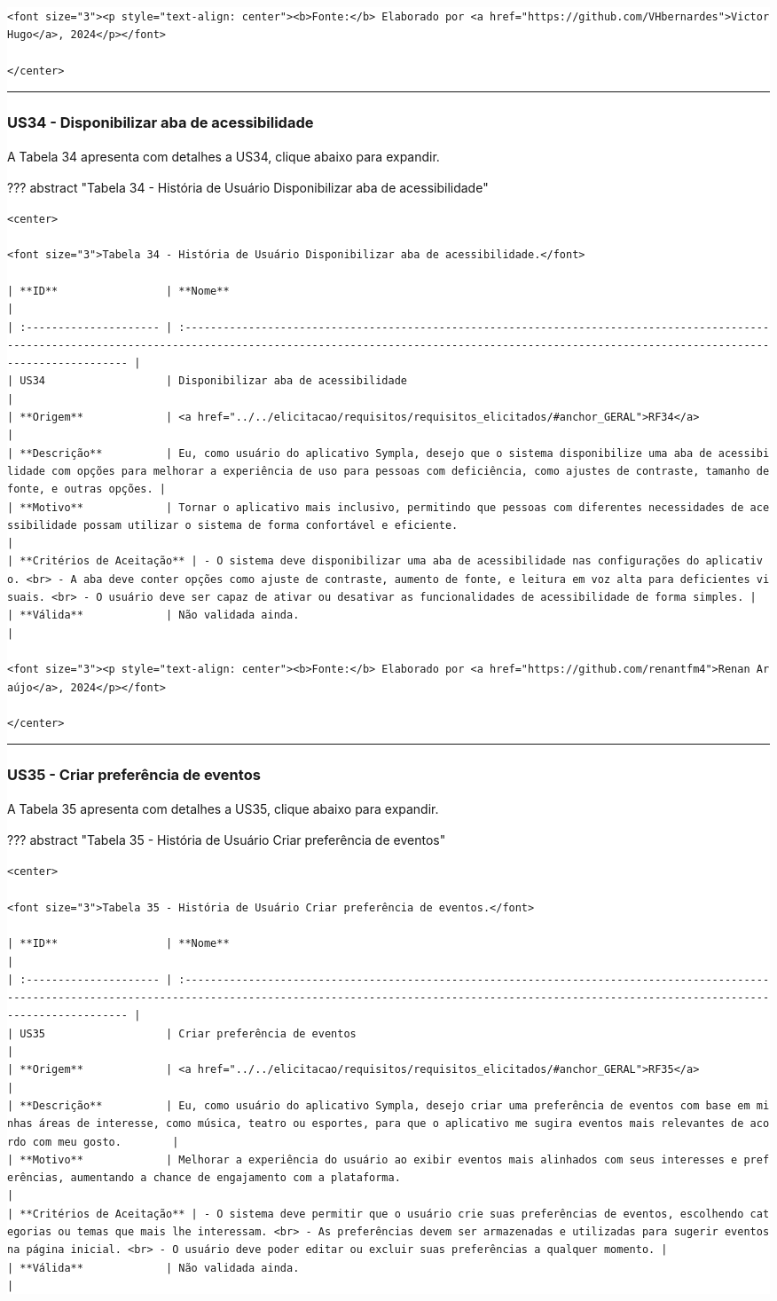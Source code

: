     <font size="3"><p style="text-align: center"><b>Fonte:</b> Elaborado por <a href="https://github.com/VHbernardes">Victor Hugo</a>, 2024</p></font>

    </center>

---

### US34 - Disponibilizar aba de acessibilidade

A Tabela 34 apresenta com detalhes a US34, clique abaixo para expandir.


??? abstract "Tabela 34 - História de Usuário Disponibilizar aba de acessibilidade"

    <center>  

    <font size="3">Tabela 34 - História de Usuário Disponibilizar aba de acessibilidade.</font>  

    | **ID**                 | **Nome**                                                                                                                                                                                                                                  |
    | :--------------------- | :--------------------------------------------------------------------------------------------------------------------------------------------------------------------------------------------------------------------------------------- |
    | US34                   | Disponibilizar aba de acessibilidade                                                                                                                                                                                                      |
    | **Origem**             | <a href="../../elicitacao/requisitos/requisitos_elicitados/#anchor_GERAL">RF34</a>                                                                                                                                                       |
    | **Descrição**          | Eu, como usuário do aplicativo Sympla, desejo que o sistema disponibilize uma aba de acessibilidade com opções para melhorar a experiência de uso para pessoas com deficiência, como ajustes de contraste, tamanho de fonte, e outras opções. |
    | **Motivo**             | Tornar o aplicativo mais inclusivo, permitindo que pessoas com diferentes necessidades de acessibilidade possam utilizar o sistema de forma confortável e eficiente.                                                                     |
    | **Critérios de Aceitação** | - O sistema deve disponibilizar uma aba de acessibilidade nas configurações do aplicativo. <br> - A aba deve conter opções como ajuste de contraste, aumento de fonte, e leitura em voz alta para deficientes visuais. <br> - O usuário deve ser capaz de ativar ou desativar as funcionalidades de acessibilidade de forma simples. |
    | **Válida**             | Não validada ainda.                                                                                                                                                                                                                     |  

    <font size="3"><p style="text-align: center"><b>Fonte:</b> Elaborado por <a href="https://github.com/renantfm4">Renan Araújo</a>, 2024</p></font>

    </center>

---

### US35 - Criar preferência de eventos

A Tabela 35 apresenta com detalhes a US35, clique abaixo para expandir.


??? abstract "Tabela 35 - História de Usuário Criar preferência de eventos"

    <center>  

    <font size="3">Tabela 35 - História de Usuário Criar preferência de eventos.</font>  

    | **ID**                 | **Nome**                                                                                                                                                                                                                                  |
    | :--------------------- | :--------------------------------------------------------------------------------------------------------------------------------------------------------------------------------------------------------------------------------------- |
    | US35                   | Criar preferência de eventos                                                                                                                                                                                                               |
    | **Origem**             | <a href="../../elicitacao/requisitos/requisitos_elicitados/#anchor_GERAL">RF35</a>                                                                                                                                                       |
    | **Descrição**          | Eu, como usuário do aplicativo Sympla, desejo criar uma preferência de eventos com base em minhas áreas de interesse, como música, teatro ou esportes, para que o aplicativo me sugira eventos mais relevantes de acordo com meu gosto.        |
    | **Motivo**             | Melhorar a experiência do usuário ao exibir eventos mais alinhados com seus interesses e preferências, aumentando a chance de engajamento com a plataforma.                                                                                |
    | **Critérios de Aceitação** | - O sistema deve permitir que o usuário crie suas preferências de eventos, escolhendo categorias ou temas que mais lhe interessam. <br> - As preferências devem ser armazenadas e utilizadas para sugerir eventos na página inicial. <br> - O usuário deve poder editar ou excluir suas preferências a qualquer momento. |
    | **Válida**             | Não validada ainda.                                                                                                                                                                                                                     |  
